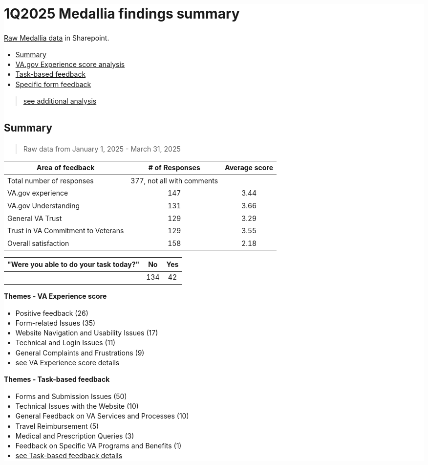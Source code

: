 # 1Q2025 Medallia findings summary
[Raw Medallia data](https://dvagov-my.sharepoint.com/:x:/r/personal/suzanne_middaugh_va_gov/_layouts/15/Doc.aspx?sourcedoc=%7Bc55517b1-5ba4-4335-ac5a-ddc2b849bee9%7D&action=edit&wdinitialsession=2df65e29-58fe-98eb-972a-57ce878ad107&wdrldsc=2&wdrldc=1&wdrldr=ReloadInEditMode%2CTransitionNonMetro%2COnSaveAsWebMet) in Sharepoint.

- [Summary](#summary)
- [VA.gov Experience score analysis](https://github.com/department-of-veterans-affairs/va.gov-team/edit/master/products/find-a-va-form/research/2025-medallia-feedback/1q.md#vagov-experience-score-analysis)
- [Task-based feedback](#task-based-feedback)
- [Specific form feedback](#specific-form-feedback)

> [see additional analysis](https://github.com/department-of-veterans-affairs/va.gov-team/blob/master/products/information-architecture/initiatives/centralized-forms/summary-existing-research-data.md)

## Summary 
> Raw data from January 1, 2025 - March 31, 2025

| Area of feedback | # of Responses | Average score | 
| --- | :---: | :---: | 
| Total number of responses | 377, not all with comments | 
| VA.gov experience | 147| 3.44 |
| VA.gov Understanding | 131 | 3.66 |
| General VA Trust | 129 | 3.29 |
| Trust in VA Commitment to Veterans | 129 | 3.55 | 
| Overall satisfaction | 158 | 2.18 | 

 | "Were you able to do your task today?" | No | Yes | 
 | --- | :---:|:--:|
 | | 134 |42 | 

**Themes - VA Experience score** 
- Positive feedback (26)
- Form-related Issues (35) 
- Website Navigation and Usability Issues (17) 
- Technical and Login Issues (11)
- General Complaints and Frustrations (9)
- [see VA Experience score details](https://github.com/department-of-veterans-affairs/va.gov-team/edit/master/products/find-a-va-form/research/2025-medallia-feedback/1q.md#vagov-experience-score-analysis)

**Themes - Task-based feedback** 
- Forms and Submission Issues (50)
- Technical Issues with the Website (10)
- General Feedback on VA Services and Processes (10)
- Travel Reimbursement (5)
- Medical and Prescription Queries (3)
- Feedback on Specific VA Programs and Benefits (1)
- [see Task-based feedback details](#task-based-feedback)
